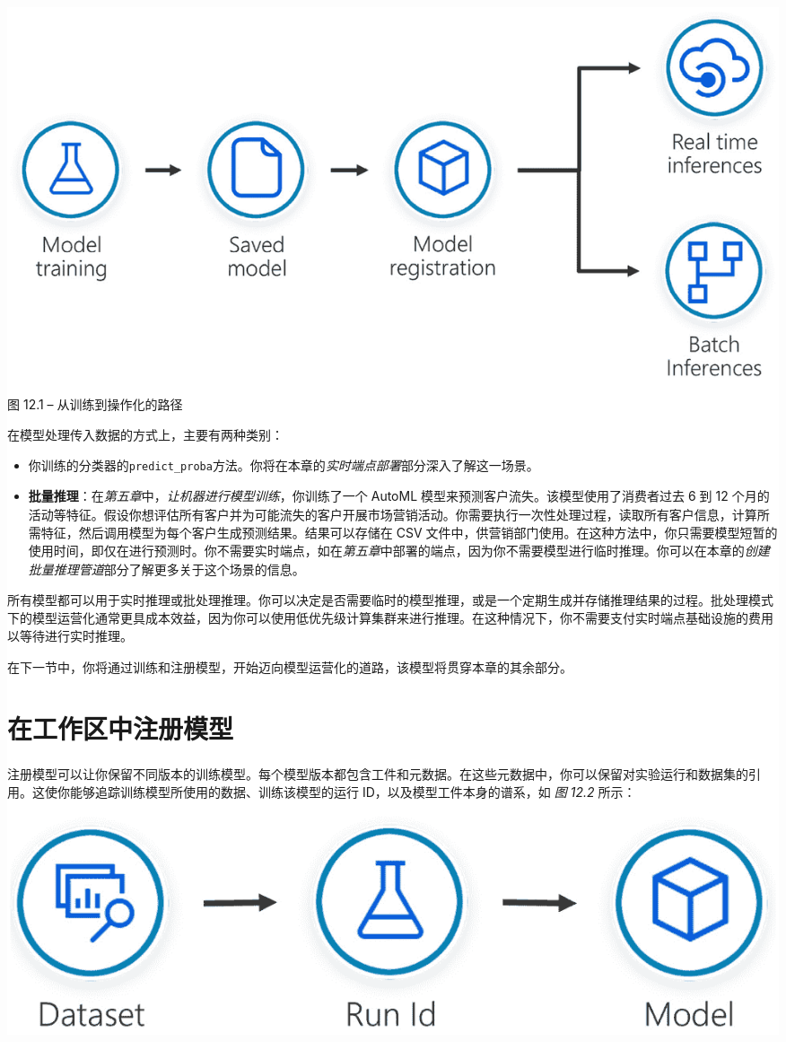 ![图 12.1 – 从训练到操作化的路径](img/B16777_12_001.jpg)

图 12.1 – 从训练到操作化的路径

在模型处理传入数据的方式上，主要有两种类别：

+   你训练的分类器的`predict_proba`方法。你将在本章的*实时端点部署*部分深入了解这一场景。

+   **批量推理**：在*第五章*中，*让机器进行模型训练*，你训练了一个 AutoML 模型来预测客户流失。该模型使用了消费者过去 6 到 12 个月的活动等特征。假设你想评估所有客户并为可能流失的客户开展市场营销活动。你需要执行一次性处理过程，读取所有客户信息，计算所需特征，然后调用模型为每个客户生成预测结果。结果可以存储在 CSV 文件中，供营销部门使用。在这种方法中，你只需要模型短暂的使用时间，即仅在进行预测时。你不需要实时端点，如在*第五章*中部署的端点，因为你不需要模型进行临时推理。你可以在本章的*创建批量推理管道*部分了解更多关于这个场景的信息。

所有模型都可以用于实时推理或批处理推理。你可以决定是否需要临时的模型推理，或是一个定期生成并存储推理结果的过程。批处理模式下的模型运营化通常更具成本效益，因为你可以使用低优先级计算集群来进行推理。在这种情况下，你不需要支付实时端点基础设施的费用以等待进行实时推理。

在下一节中，你将通过训练和注册模型，开始迈向模型运营化的道路，该模型将贯穿本章的其余部分。

# 在工作区中注册模型

注册模型可以让你保留不同版本的训练模型。每个模型版本都包含工件和元数据。在这些元数据中，你可以保留对实验运行和数据集的引用。这使你能够追踪训练模型所使用的数据、训练该模型的运行 ID，以及模型工件本身的谱系，如 *图 12.2* 所示：

![图 12.2 – 从训练数据集到已注册模型的谱系构建](img/B16777_12_002.jpg)
